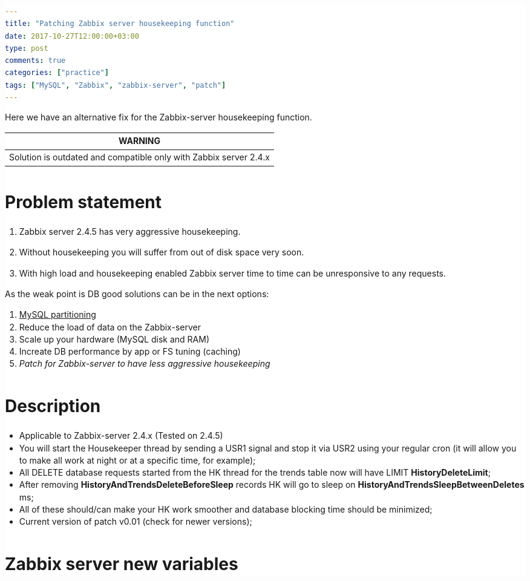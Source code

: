 ```yaml
---
title: "Patching Zabbix server housekeeping function"
date: 2017-10-27T12:00:00+03:00
type: post
comments: true
categories: ["practice"]
tags: ["MySQL", "Zabbix", "zabbix-server", "patch"]
---
```


Here we have an alternative fix for the Zabbix-server housekeeping function.

| WARNING |
|---------|
| Solution is outdated and compatible only with Zabbix server 2.4.x |

# Problem statement

1. Zabbix server 2.4.5 has very aggressive housekeeping.

2. Without housekeeping you will suffer from out of disk space very soon.

3. With high load and housekeeping enabled Zabbix server time to time can be unresponsive to any requests.


As the weak point is DB good solutions can be in the next options:

1. [MySQL partitioning](https://dev.mysql.com/doc/refman/5.7/en/partitioning.html)
2. Reduce the load of data on the Zabbix-server
3. Scale up your hardware (MySQL disk and RAM)
4. Increate DB performance by app or FS tuning (caching)
5. _Patch for Zabbix-server to have less aggressive housekeeping_



# Description


* Applicable to Zabbix-server 2.4.x (Tested on 2.4.5)
* You will start the Housekeeper thread by sending a USR1 signal and stop it via USR2 using your regular cron (it will allow you to make all work at night or at a specific time, for example);
* All DELETE database requests started from the HK thread for the trends table now will have LIMIT **HistoryDeleteLimit**; 
* After removing **HistoryAndTrendsDeleteBeforeSleep** records HK will go to sleep on **HistoryAndTrendsSleepBetweenDeletes** ms;
* All of these should/can make your HK work smoother and database blocking time should be minimized;
* Current version of patch v0.01 (check for newer versions);

# Zabbix server new variables
